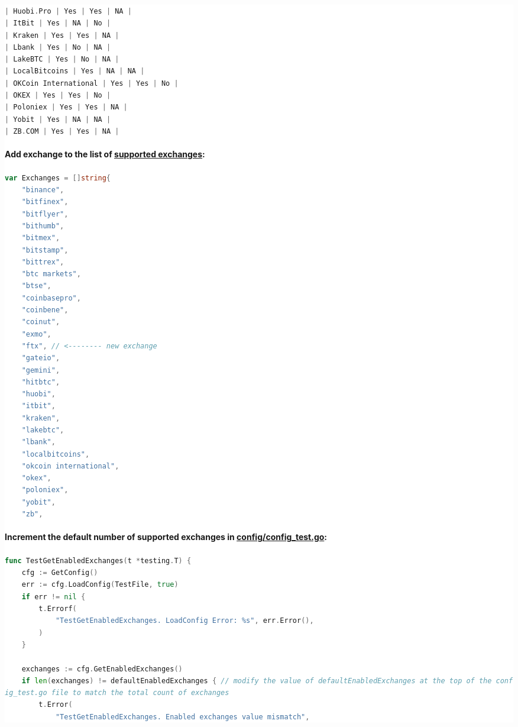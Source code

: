 ```go
| Huobi.Pro | Yes | Yes | NA |
| ItBit | Yes | NA | No |
| Kraken | Yes | Yes | NA |
| Lbank | Yes | No | NA |
| LakeBTC | Yes | No | NA |
| LocalBitcoins | Yes | NA | NA |
| OKCoin International | Yes | Yes | No |
| OKEX | Yes | Yes | No |
| Poloniex | Yes | Yes | NA |
| Yobit | Yes | NA | NA |
| ZB.COM | Yes | Yes | NA |
```

#### Add exchange to the list of [supported exchanges](../exchanges/support.go):
```go
var Exchanges = []string{
	"binance",
	"bitfinex",
	"bitflyer",
	"bithumb",
	"bitmex",
	"bitstamp",
	"bittrex",
	"btc markets",
	"btse",
	"coinbasepro",
	"coinbene",
	"coinut",
	"exmo",
	"ftx", // <-------- new exchange
	"gateio",
	"gemini",
	"hitbtc",
	"huobi",
	"itbit",
	"kraken",
	"lakebtc",
	"lbank",
	"localbitcoins",
	"okcoin international",
	"okex",
	"poloniex",
	"yobit",
    "zb",
```

#### Increment the default number of supported exchanges in [config/config_test.go](../config/config_test.go):
```go
func TestGetEnabledExchanges(t *testing.T) {
	cfg := GetConfig()
	err := cfg.LoadConfig(TestFile, true)
	if err != nil {
		t.Errorf(
			"TestGetEnabledExchanges. LoadConfig Error: %s", err.Error(),
		)
	}

	exchanges := cfg.GetEnabledExchanges()
	if len(exchanges) != defaultEnabledExchanges { // modify the value of defaultEnabledExchanges at the top of the config_test.go file to match the total count of exchanges
		t.Error(
			"TestGetEnabledExchanges. Enabled exchanges value mismatch",
```